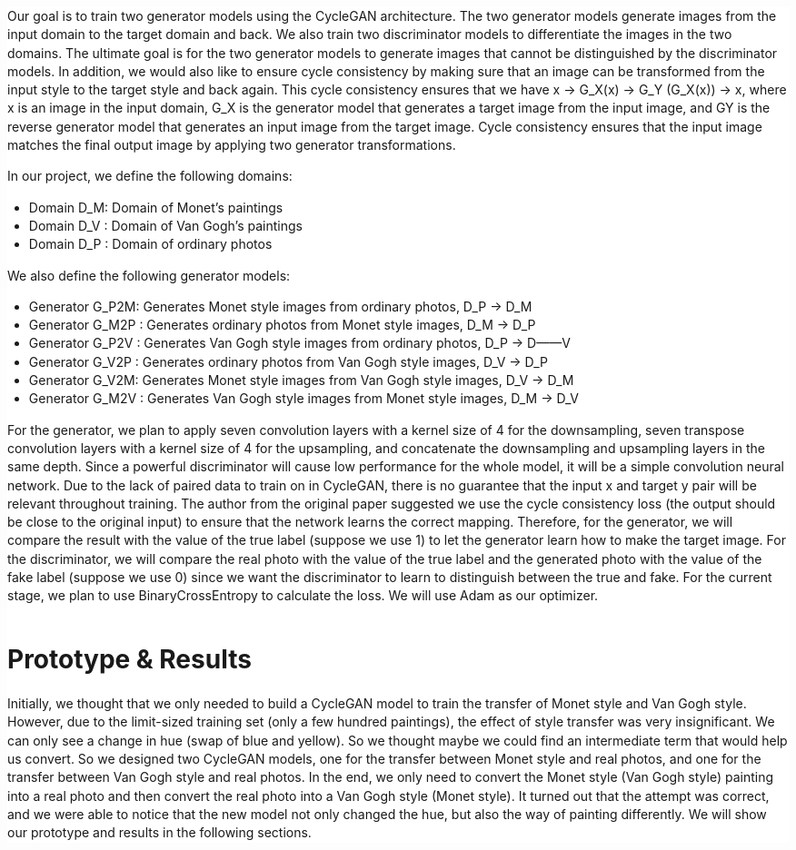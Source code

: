 Our goal is to train two generator models using the CycleGAN architecture. The two generator models generate images from the input domain to the target domain and back. We also train two discriminator models to differentiate the images in the two domains. The ultimate goal is for the two generator models to generate images that cannot be distinguished by the discriminator models. In addition, we would also like to ensure cycle consistency by making sure that an image can be transformed from the input style to the target style and back again. This cycle consistency ensures that we have x → G_X(x) → G_Y (G_X(x)) → x, where x is an image in the input domain, G_X is the generator model that generates a target image from the input image, and GY is the reverse generator model that generates an input image from the target image. Cycle consistency ensures that the input image matches the final output image by applying two generator transformations.


In our project, we define the following domains:
* Domain D_M: Domain of Monet’s paintings
* Domain D_V : Domain of Van Gogh’s paintings
* Domain D_P : Domain of ordinary photos

We also define the following generator models:
* Generator G_P2M: Generates Monet style images from ordinary photos, D_P → D_M
* Generator G_M2P : Generates ordinary photos from Monet style images, D_M → D_P
* Generator G_P2V : Generates Van Gogh style images from ordinary photos, D_P → D——V
* Generator G_V2P : Generates ordinary photos from Van Gogh style images, D_V → D_P
* Generator G_V2M: Generates Monet style images from Van Gogh style images, D_V → D_M
* Generator G_M2V : Generates Van Gogh style images from Monet style images, D_M → D_V

For the generator, we plan to apply seven convolution layers with a kernel size of 4 for the downsampling, seven transpose convolution layers with a kernel size of 4 for the upsampling, and concatenate the downsampling and upsampling layers in the same depth. Since a powerful discriminator will cause low performance for the whole model, it will be a simple convolution neural network. 
Due to the lack of paired data to train on in CycleGAN, there is no guarantee that the input x and target y pair will be relevant throughout training. The author from the original paper suggested we use the cycle consistency loss (the output should be close to the original input) to ensure that the network learns the correct mapping. Therefore, for the generator, we will compare the result with the value of the true label (suppose we use 1) to let the generator learn how to make the target image. For the discriminator, we will compare the real photo with the value of the true label and the generated photo with the value of the fake label (suppose we use 0) since we want the discriminator to learn to distinguish between the true and fake. For the current stage, we plan to use BinaryCrossEntropy to calculate the loss. We will use Adam as our optimizer.

# Prototype & Results 
Initially, we thought that we only needed to build a CycleGAN model to train the transfer of Monet style and Van Gogh style. However, due to the limit-sized training set (only a few hundred paintings), the effect of style transfer was very insignificant. We can only see a change in hue (swap of blue and yellow). 
So we thought maybe we could find an intermediate term that would help us convert. So we designed two CycleGAN models, one for the transfer between Monet style and real photos, and one for the transfer between Van Gogh style and real photos. In the end, we only need to convert the Monet style (Van Gogh style) painting into a real photo and then convert the real photo into a Van Gogh style (Monet style). 
It turned out that the attempt was correct, and we were able to notice that the new model not only changed the hue, but also the way of painting differently. 
We will show our prototype and results in the following sections.
